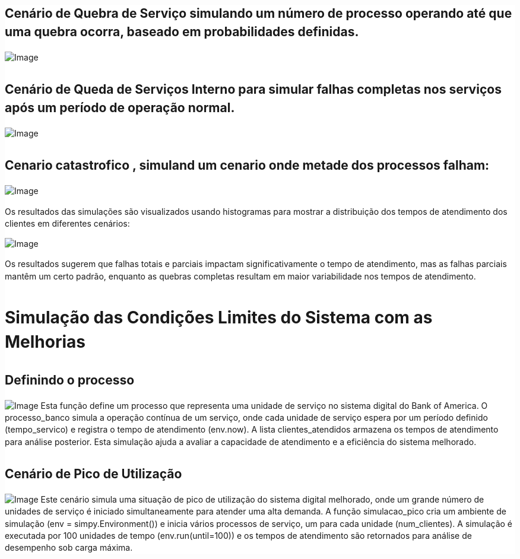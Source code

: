  ## Cenário de Quebra de Serviço simulando um número de processo operando até que uma quebra ocorra, baseado em probabilidades definidas.
 
![Image](https://github.com/Inteli-College/2024-1B-T06-ES08-G02/assets/110608730/f4c600a7-a9e5-470e-882a-6196c2e89908)

 ## Cenário de Queda de Serviços Interno para simular falhas completas nos serviços após um período de operação normal.
 
![Image](https://github.com/Inteli-College/2024-1B-T06-ES08-G02/assets/110608730/1b1c7ada-c99f-4bc6-935a-fb346191b59c)

## Cenario catastrofico , simuland um cenario onde metade dos processos falham:

![Image](https://github.com/Inteli-College/2024-1B-T06-ES08-G02/assets/110608730/a6815ef1-54a7-45a0-a965-3d3a4078b617)

Os resultados das simulações são visualizados usando histogramas para mostrar a distribuição dos tempos de atendimento dos clientes em diferentes cenários:

![Image](https://github.com/Inteli-College/2024-1B-T06-ES08-G02/assets/110608730/e4bbb7a6-7e34-41b6-89b0-383319136f96)

Os resultados sugerem que falhas totais e parciais impactam significativamente o tempo de atendimento, mas as falhas parciais mantêm um certo padrão, enquanto as quebras completas resultam em maior variabilidade nos tempos de atendimento.


# Simulação das Condições Limites do Sistema com as Melhorias

## Definindo o processo
![Image](https://github.com/Inteli-College/2024-1B-T06-ES08-G02/assets/110629792/12ebf56a-a075-43a0-88da-1943e53a55fe)
Esta função define um processo que representa uma unidade de serviço no sistema digital do Bank of America. O processo_banco simula a operação contínua de um serviço, onde cada unidade de serviço espera por um período definido (tempo_servico) e registra o tempo de atendimento (env.now). A lista clientes_atendidos armazena os tempos de atendimento para análise posterior. Esta simulação ajuda a avaliar a capacidade de atendimento e a eficiência do sistema melhorado.

## Cenário de Pico de Utilização
![Image](https://github.com/Inteli-College/2024-1B-T06-ES08-G02/assets/110629792/179c0d7a-1443-439a-9c63-5d1898c6072b)
Este cenário simula uma situação de pico de utilização do sistema digital melhorado, onde um grande número de unidades de serviço é iniciado simultaneamente para atender uma alta demanda. A função simulacao_pico cria um ambiente de simulação (env = simpy.Environment()) e inicia vários processos de serviço, um para cada unidade (num_clientes). A simulação é executada por 100 unidades de tempo (env.run(until=100)) e os tempos de atendimento são retornados para análise de desempenho sob carga máxima.
